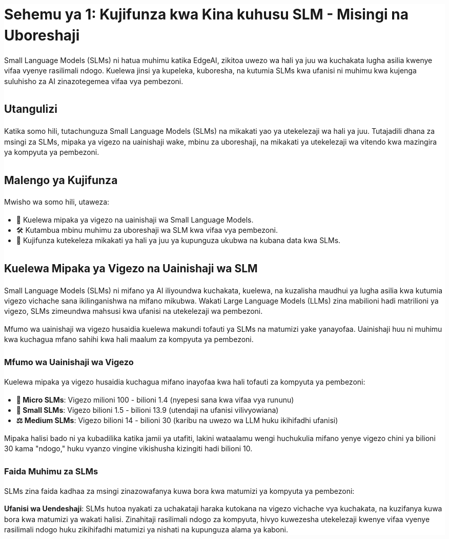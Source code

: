 
# Sehemu ya 1: Kujifunza kwa Kina kuhusu SLM - Misingi na Uboreshaji

Small Language Models (SLMs) ni hatua muhimu katika EdgeAI, zikitoa uwezo wa hali ya juu wa kuchakata lugha asilia kwenye vifaa vyenye rasilimali ndogo. Kuelewa jinsi ya kupeleka, kuboresha, na kutumia SLMs kwa ufanisi ni muhimu kwa kujenga suluhisho za AI zinazotegemea vifaa vya pembezoni.

## Utangulizi

Katika somo hili, tutachunguza Small Language Models (SLMs) na mikakati yao ya utekelezaji wa hali ya juu. Tutajadili dhana za msingi za SLMs, mipaka ya vigezo na uainishaji wake, mbinu za uboreshaji, na mikakati ya utekelezaji wa vitendo kwa mazingira ya kompyuta ya pembezoni.

## Malengo ya Kujifunza

Mwisho wa somo hili, utaweza:

- 🔢 Kuelewa mipaka ya vigezo na uainishaji wa Small Language Models.
- 🛠️ Kutambua mbinu muhimu za uboreshaji wa SLM kwa vifaa vya pembezoni.
- 🚀 Kujifunza kutekeleza mikakati ya hali ya juu ya kupunguza ukubwa na kubana data kwa SLMs.

## Kuelewa Mipaka ya Vigezo na Uainishaji wa SLM

Small Language Models (SLMs) ni mifano ya AI iliyoundwa kuchakata, kuelewa, na kuzalisha maudhui ya lugha asilia kwa kutumia vigezo vichache sana ikilinganishwa na mifano mikubwa. Wakati Large Language Models (LLMs) zina mabilioni hadi matrilioni ya vigezo, SLMs zimeundwa mahsusi kwa ufanisi na utekelezaji wa pembezoni.

Mfumo wa uainishaji wa vigezo husaidia kuelewa makundi tofauti ya SLMs na matumizi yake yanayofaa. Uainishaji huu ni muhimu kwa kuchagua mfano sahihi kwa hali maalum za kompyuta ya pembezoni.

### Mfumo wa Uainishaji wa Vigezo

Kuelewa mipaka ya vigezo husaidia kuchagua mifano inayofaa kwa hali tofauti za kompyuta ya pembezoni:

- **🔬 Micro SLMs**: Vigezo milioni 100 - bilioni 1.4 (nyepesi sana kwa vifaa vya rununu)
- **📱 Small SLMs**: Vigezo bilioni 1.5 - bilioni 13.9 (utendaji na ufanisi vilivyowiana)
- **⚖️ Medium SLMs**: Vigezo bilioni 14 - bilioni 30 (karibu na uwezo wa LLM huku ikihifadhi ufanisi)

Mipaka halisi bado ni ya kubadilika katika jamii ya utafiti, lakini wataalamu wengi huchukulia mifano yenye vigezo chini ya bilioni 30 kama "ndogo," huku vyanzo vingine vikishusha kizingiti hadi bilioni 10.

### Faida Muhimu za SLMs

SLMs zina faida kadhaa za msingi zinazowafanya kuwa bora kwa matumizi ya kompyuta ya pembezoni:

**Ufanisi wa Uendeshaji**: SLMs hutoa nyakati za uchakataji haraka kutokana na vigezo vichache vya kuchakata, na kuzifanya kuwa bora kwa matumizi ya wakati halisi. Zinahitaji rasilimali ndogo za kompyuta, hivyo kuwezesha utekelezaji kwenye vifaa vyenye rasilimali ndogo huku zikihifadhi matumizi ya nishati na kupunguza alama ya kaboni.
